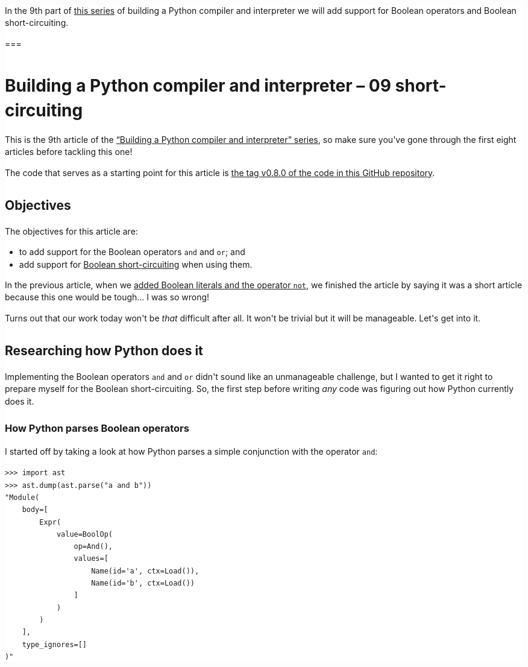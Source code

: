 In the 9th part of [this series][series-link] of building a Python compiler and interpreter we will add support for Boolean operators and Boolean short-circuiting.

===


# Building a Python compiler and interpreter – 09 short-circuiting

This is the 9th article of the [“Building a Python compiler and interpreter” series][series-link], so make sure you've gone through the first eight articles before tackling this one!

The code that serves as a starting point for this article is [the tag v0.8.0 of the code in this GitHub repository](https://github.com/mathspp/building-a-python-compiler-and-interpreter/tree/v0.8.0).


## Objectives

The objectives for this article are:

 - to add support for the Boolean operators `and` and `or`; and
 - add support for [Boolean short-circuiting](/blog/pydonts/boolean-short-circuiting) when using them.

In the previous article, when we [added Boolean literals and the operator `not`](/blog/building-a-python-compiler-and-interpreter-08-booleans), we finished the article by saying it was a short article because this one would be tough...
I was so wrong!

Turns out that our work today won't be _that_ difficult after all.
It won't be trivial but it will be manageable.
Let's get into it.


## Researching how Python does it

Implementing the Boolean operators `and` and `or` didn't sound like an unmanageable challenge, but I wanted to get it right to prepare myself for the Boolean short-circuiting.
So, the first step before writing _any_ code was figuring out how Python currently does it.


### How Python parses Boolean operators

I started off by taking a look at how Python parses a simple conjunction with the operator `and`:

```pycon
>>> import ast
>>> ast.dump(ast.parse("a and b"))
"Module(
    body=[
        Expr(
            value=BoolOp(
                op=And(),
                values=[
                    Name(id='a', ctx=Load()),
                    Name(id='b', ctx=Load())
                ]
            )
        )
    ],
    type_ignores=[]
)"
```


[series-link]: /blog/tags/bpci
